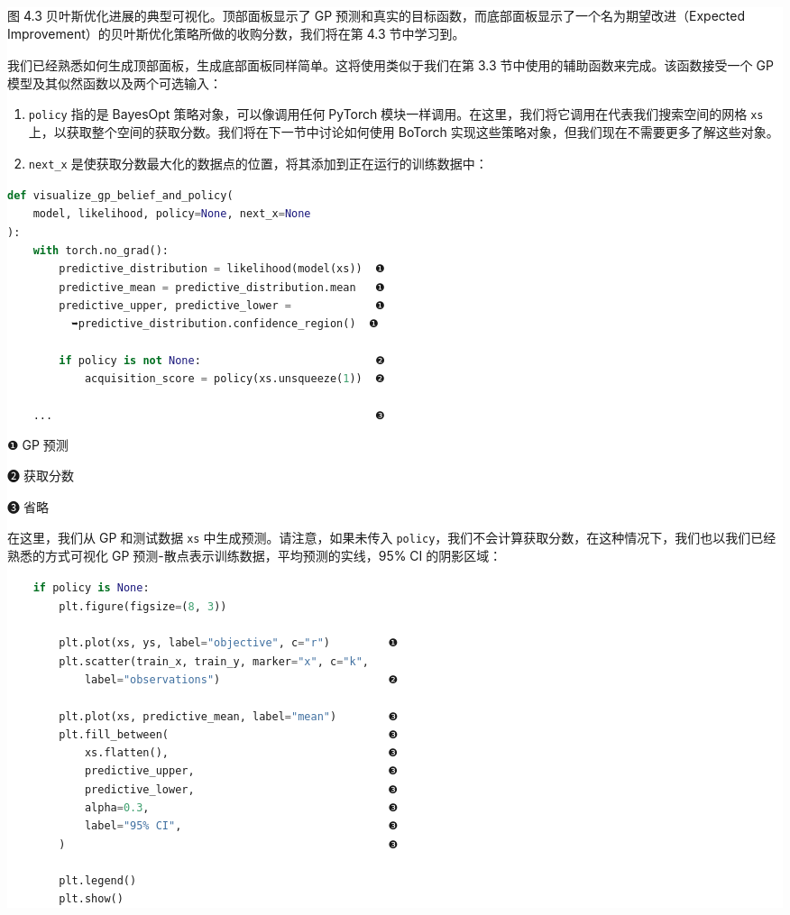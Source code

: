 图 4.3 贝叶斯优化进展的典型可视化。顶部面板显示了 GP 预测和真实的目标函数，而底部面板显示了一个名为期望改进（Expected Improvement）的贝叶斯优化策略所做的收购分数，我们将在第 4.3 节中学习到。

我们已经熟悉如何生成顶部面板，生成底部面板同样简单。这将使用类似于我们在第 3.3 节中使用的辅助函数来完成。该函数接受一个 GP 模型及其似然函数以及两个可选输入：

1.  `policy` 指的是 BayesOpt 策略对象，可以像调用任何 PyTorch 模块一样调用。在这里，我们将它调用在代表我们搜索空间的网格 `xs` 上，以获取整个空间的获取分数。我们将在下一节中讨论如何使用 BoTorch 实现这些策略对象，但我们现在不需要更多了解这些对象。

1.  `next_x` 是使获取分数最大化的数据点的位置，将其添加到正在运行的训练数据中：

```py
def visualize_gp_belief_and_policy(
    model, likelihood, policy=None, next_x=None
):
    with torch.no_grad():
        predictive_distribution = likelihood(model(xs))  ❶
        predictive_mean = predictive_distribution.mean   ❶
        predictive_upper, predictive_lower =             ❶
          ➥predictive_distribution.confidence_region()  ❶

        if policy is not None:                           ❷
            acquisition_score = policy(xs.unsqueeze(1))  ❷

    ...                                                  ❸
```

❶ GP 预测

❷ 获取分数

❸ 省略

在这里，我们从 GP 和测试数据 `xs` 中生成预测。请注意，如果未传入 `policy`，我们不会计算获取分数，在这种情况下，我们也以我们已经熟悉的方式可视化 GP 预测-散点表示训练数据，平均预测的实线，95% CI 的阴影区域：

```py
    if policy is None:
        plt.figure(figsize=(8, 3))

        plt.plot(xs, ys, label="objective", c="r")         ❶
        plt.scatter(train_x, train_y, marker="x", c="k",
            label="observations")                          ❷

        plt.plot(xs, predictive_mean, label="mean")        ❸
        plt.fill_between(                                  ❸
            xs.flatten(),                                  ❸
            predictive_upper,                              ❸
            predictive_lower,                              ❸
            alpha=0.3,                                     ❸
            label="95% CI",                                ❸
        )                                                  ❸

        plt.legend()
        plt.show()
```
